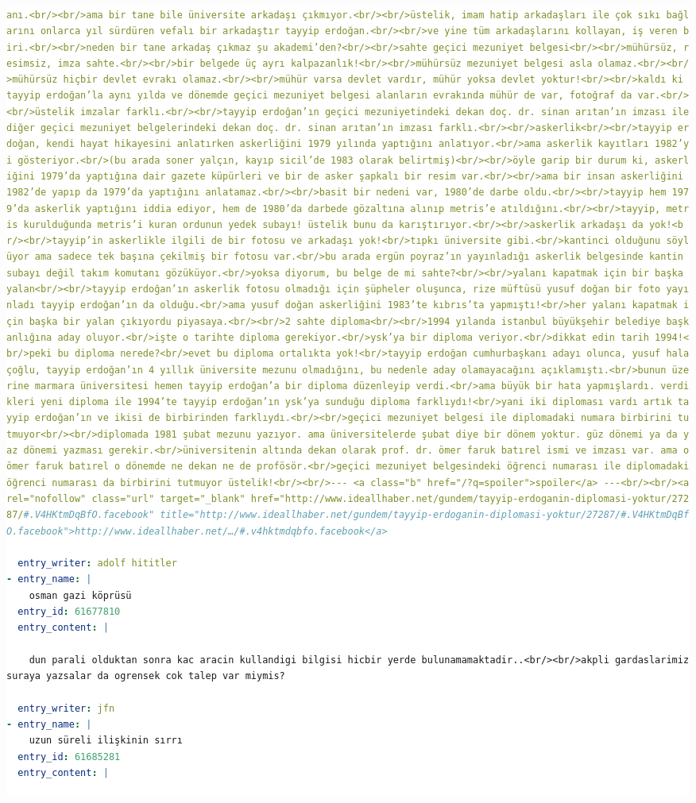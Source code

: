 ```yaml
anı.<br/><br/>ama bir tane bile üniversite arkadaşı çıkmıyor.<br/><br/>üstelik, imam hatip arkadaşları ile çok sıkı bağlarını onlarca yıl sürdüren vefalı bir arkadaştır tayyip erdoğan.<br/><br/>ve yine tüm arkadaşlarını kollayan, iş veren biri.<br/><br/>neden bir tane arkadaş çıkmaz şu akademi’den?<br/><br/>sahte geçici mezuniyet belgesi<br/><br/>mühürsüz, resimsiz, imza sahte.<br/><br/>bir belgede üç ayrı kalpazanlık!<br/><br/>mühürsüz mezuniyet belgesi asla olamaz.<br/><br/>mühürsüz hiçbir devlet evrakı olamaz.<br/><br/>mühür varsa devlet vardır, mühür yoksa devlet yoktur!<br/><br/>kaldı ki tayyip erdoğan’la aynı yılda ve dönemde geçici mezuniyet belgesi alanların evrakında mühür de var, fotoğraf da var.<br/><br/>üstelik imzalar farklı.<br/><br/>tayyip erdoğan’ın geçici mezuniyetindeki dekan doç. dr. sinan arıtan’ın imzası ile diğer geçici mezuniyet belgelerindeki dekan doç. dr. sinan arıtan’ın imzası farklı.<br/><br/>askerlik<br/><br/>tayyip erdoğan, kendi hayat hikayesini anlatırken askerliğini 1979 yılında yaptığını anlatıyor.<br/>ama askerlik kayıtları 1982’yi gösteriyor.<br/>(bu arada soner yalçın, kayıp sicil’de 1983 olarak belirtmiş)<br/><br/>öyle garip bir durum ki, askerliğini 1979’da yaptığına dair gazete küpürleri ve bir de asker şapkalı bir resim var.<br/><br/>ama bir insan askerliğini 1982’de yapıp da 1979’da yaptığını anlatamaz.<br/><br/>basit bir nedeni var, 1980’de darbe oldu.<br/><br/>tayyip hem 1979’da askerlik yaptığını iddia ediyor, hem de 1980’da darbede gözaltına alınıp metris’e atıldığını.<br/><br/>tayyip, metris kurulduğunda metris’i kuran ordunun yedek subayı! üstelik bunu da karıştırıyor.<br/><br/>askerlik arkadaşı da yok!<br/><br/>tayyip’in askerlikle ilgili de bir fotosu ve arkadaşı yok!<br/>tıpkı üniversite gibi.<br/>kantinci olduğunu söylüyor ama sadece tek başına çekilmiş bir fotosu var.<br/>bu arada ergün poyraz’ın yayınladığı askerlik belgesinde kantin subayı değil takım komutanı gözüküyor.<br/>yoksa diyorum, bu belge de mi sahte?<br/><br/>yalanı kapatmak için bir başka yalan<br/><br/>tayyip erdoğan’ın askerlik fotosu olmadığı için şüpheler oluşunca, rize müftüsü yusuf doğan bir foto yayınladı tayyip erdoğan’ın da olduğu.<br/>ama yusuf doğan askerliğini 1983’te kıbrıs’ta yapmıştı!<br/>her yalanı kapatmak için başka bir yalan çıkıyordu piyasaya.<br/><br/>2 sahte diploma<br/><br/>1994 yılanda istanbul büyükşehir belediye başkanlığına aday oluyor.<br/>işte o tarihte diploma gerekiyor.<br/>ysk’ya bir diploma veriyor.<br/>dikkat edin tarih 1994!<br/>peki bu diploma nerede?<br/>evet bu diploma ortalıkta yok!<br/>tayyip erdoğan cumhurbaşkanı adayı olunca, yusuf halaçoğlu, tayyip erdoğan’ın 4 yıllık üniversite mezunu olmadığını, bu nedenle aday olamayacağını açıklamıştı.<br/>bunun üzerine marmara üniversitesi hemen tayyip erdoğan’a bir diploma düzenleyip verdi.<br/>ama büyük bir hata yapmışlardı. verdikleri yeni diploma ile 1994’te tayyip erdoğan’ın ysk’ya sunduğu diploma farklıydı!<br/>yani iki diploması vardı artık tayyip erdoğan’ın ve ikisi de birbirinden farklıydı.<br/><br/>geçici mezuniyet belgesi ile diplomadaki numara birbirini tutmuyor<br/><br/>diplomada 1981 şubat mezunu yazıyor. ama üniversitelerde şubat diye bir dönem yoktur. güz dönemi ya da yaz dönemi yazması gerekir.<br/>üniversitenin altında dekan olarak prof. dr. ömer faruk batırel ismi ve imzası var. ama o ömer faruk batırel o dönemde ne dekan ne de profösör.<br/>geçici mezuniyet belgesindeki öğrenci numarası ile diplomadaki öğrenci numarası da birbirini tutmuyor üstelik!<br/><br/>--- <a class="b" href="/?q=spoiler">spoiler</a> ---<br/><br/><a rel="nofollow" class="url" target="_blank" href="http://www.ideallhaber.net/gundem/tayyip-erdoganin-diplomasi-yoktur/27287/#.V4HKtmDqBfO.facebook" title="http://www.ideallhaber.net/gundem/tayyip-erdoganin-diplomasi-yoktur/27287/#.V4HKtmDqBfO.facebook">http://www.ideallhaber.net/…/#.v4hktmdqbfo.facebook</a>
   
  entry_writer: adolf hititler
- entry_name: |
    osman gazi köprüsü
  entry_id: 61677810
  entry_content: |
    
    dun parali olduktan sonra kac aracin kullandigi bilgisi hicbir yerde bulunamamaktadir..<br/><br/>akpli gardaslarimiz suraya yazsalar da ogrensek cok talep var miymis?
   
  entry_writer: jfn
- entry_name: |
    uzun süreli ilişkinin sırrı
  entry_id: 61685281
  entry_content: |
    
```